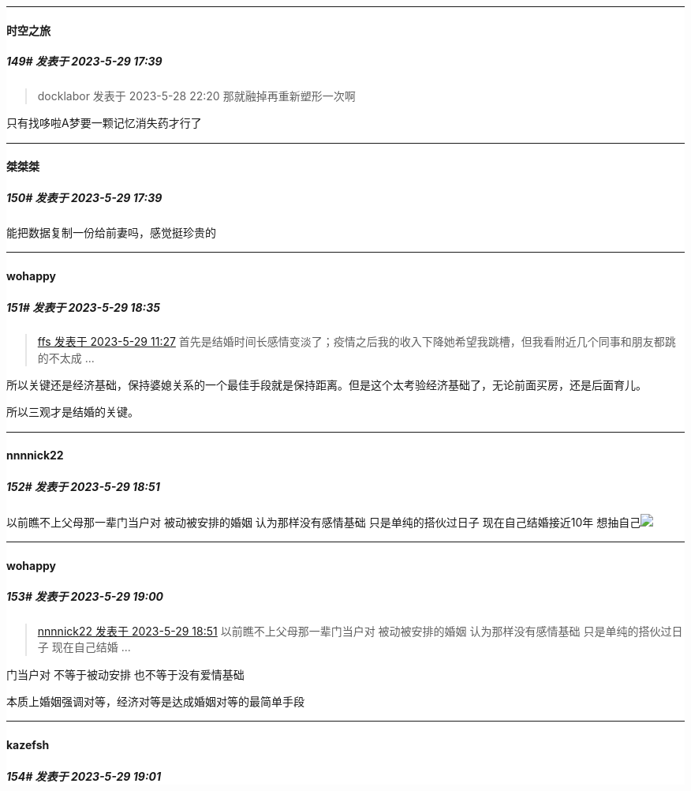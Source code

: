 
*****

####  时空之旅  
##### 149#       发表于 2023-5-29 17:39

<blockquote>docklabor 发表于 2023-5-28 22:20
那就融掉再重新塑形一次啊</blockquote>
只有找哆啦A梦要一颗记忆消失药才行了

*****

####  桀桀桀  
##### 150#       发表于 2023-5-29 17:39

能把数据复制一份给前妻吗，感觉挺珍贵的


*****

####  wohappy  
##### 151#       发表于 2023-5-29 18:35

<blockquote><a href="httphttps://bbs.saraba1st.com/2b/forum.php?mod=redirect&amp;goto=findpost&amp;pid=61035486&amp;ptid=2137305" target="_blank">ffs 发表于 2023-5-29 11:27</a>
 首先是结婚时间长感情变淡了；疫情之后我的收入下降她希望我跳槽，但我看附近几个同事和朋友都跳的不太成 ...</blockquote>
所以关键还是经济基础，保持婆媳关系的一个最佳手段就是保持距离。但是这个太考验经济基础了，无论前面买房，还是后面育儿。

所以三观才是结婚的关键。


*****

####  nnnnick22  
##### 152#       发表于 2023-5-29 18:51

以前瞧不上父母那一辈门当户对 被动被安排的婚姻 认为那样没有感情基础 只是单纯的搭伙过日子 现在自己结婚接近10年 想抽自己<img src="https://static.saraba1st.com/image/smiley/face2017/001.png" referrerpolicy="no-referrer">


*****

####  wohappy  
##### 153#       发表于 2023-5-29 19:00

<blockquote><a href="httphttps://bbs.saraba1st.com/2b/forum.php?mod=redirect&amp;goto=findpost&amp;pid=61041714&amp;ptid=2137305" target="_blank">nnnnick22 发表于 2023-5-29 18:51</a>
 以前瞧不上父母那一辈门当户对 被动被安排的婚姻 认为那样没有感情基础 只是单纯的搭伙过日子 现在自己结婚 ...</blockquote>
门当户对 不等于被动安排 也不等于没有爱情基础

本质上婚姻强调对等，经济对等是达成婚姻对等的最简单手段

*****

####  kazefsh  
##### 154#       发表于 2023-5-29 19:01

